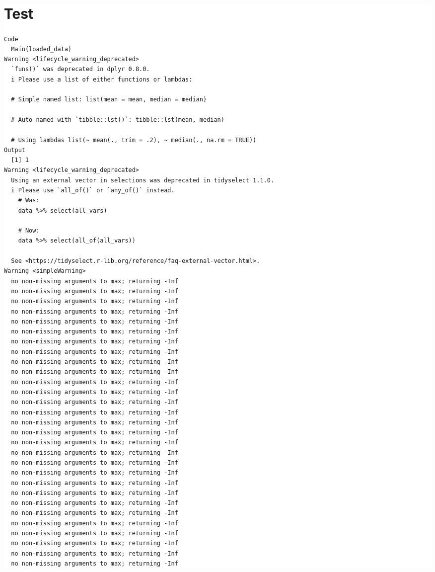# Test

    Code
      Main(loaded_data)
    Warning <lifecycle_warning_deprecated>
      `funs()` was deprecated in dplyr 0.8.0.
      i Please use a list of either functions or lambdas:
      
      # Simple named list: list(mean = mean, median = median)
      
      # Auto named with `tibble::lst()`: tibble::lst(mean, median)
      
      # Using lambdas list(~ mean(., trim = .2), ~ median(., na.rm = TRUE))
    Output
      [1] 1
    Warning <lifecycle_warning_deprecated>
      Using an external vector in selections was deprecated in tidyselect 1.1.0.
      i Please use `all_of()` or `any_of()` instead.
        # Was:
        data %>% select(all_vars)
      
        # Now:
        data %>% select(all_of(all_vars))
      
      See <https://tidyselect.r-lib.org/reference/faq-external-vector.html>.
    Warning <simpleWarning>
      no non-missing arguments to max; returning -Inf
      no non-missing arguments to max; returning -Inf
      no non-missing arguments to max; returning -Inf
      no non-missing arguments to max; returning -Inf
      no non-missing arguments to max; returning -Inf
      no non-missing arguments to max; returning -Inf
      no non-missing arguments to max; returning -Inf
      no non-missing arguments to max; returning -Inf
      no non-missing arguments to max; returning -Inf
      no non-missing arguments to max; returning -Inf
      no non-missing arguments to max; returning -Inf
      no non-missing arguments to max; returning -Inf
      no non-missing arguments to max; returning -Inf
      no non-missing arguments to max; returning -Inf
      no non-missing arguments to max; returning -Inf
      no non-missing arguments to max; returning -Inf
      no non-missing arguments to max; returning -Inf
      no non-missing arguments to max; returning -Inf
      no non-missing arguments to max; returning -Inf
      no non-missing arguments to max; returning -Inf
      no non-missing arguments to max; returning -Inf
      no non-missing arguments to max; returning -Inf
      no non-missing arguments to max; returning -Inf
      no non-missing arguments to max; returning -Inf
      no non-missing arguments to max; returning -Inf
      no non-missing arguments to max; returning -Inf
      no non-missing arguments to max; returning -Inf
      no non-missing arguments to max; returning -Inf
      no non-missing arguments to max; returning -Inf